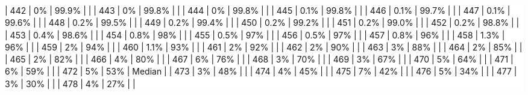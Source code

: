 | 442 | 0% | 99.9% |  |
| 443 | 0% | 99.8% |  |
| 444 | 0% | 99.8% |  |
| 445 | 0.1% | 99.8% |  |
| 446 | 0.1% | 99.7% |  |
| 447 | 0.1% | 99.6% |  |
| 448 | 0.2% | 99.5% |  |
| 449 | 0.2% | 99.4% |  |
| 450 | 0.2% | 99.2% |  |
| 451 | 0.2% | 99.0% |  |
| 452 | 0.2% | 98.8% |  |
| 453 | 0.4% | 98.6% |  |
| 454 | 0.8% | 98% |  |
| 455 | 0.5% | 97% |  |
| 456 | 0.5% | 97% |  |
| 457 | 0.8% | 96% |  |
| 458 | 1.3% | 96% |  |
| 459 | 2% | 94% |  |
| 460 | 1.1% | 93% |  |
| 461 | 2% | 92% |  |
| 462 | 2% | 90% |  |
| 463 | 3% | 88% |  |
| 464 | 2% | 85% |  |
| 465 | 2% | 82% |  |
| 466 | 4% | 80% |  |
| 467 | 6% | 76% |  |
| 468 | 3% | 70% |  |
| 469 | 3% | 67% |  |
| 470 | 5% | 64% |  |
| 471 | 6% | 59% |  |
| 472 | 5% | 53% | Median |
| 473 | 3% | 48% |  |
| 474 | 4% | 45% |  |
| 475 | 7% | 42% |  |
| 476 | 5% | 34% |  |
| 477 | 3% | 30% |  |
| 478 | 4% | 27% |  |